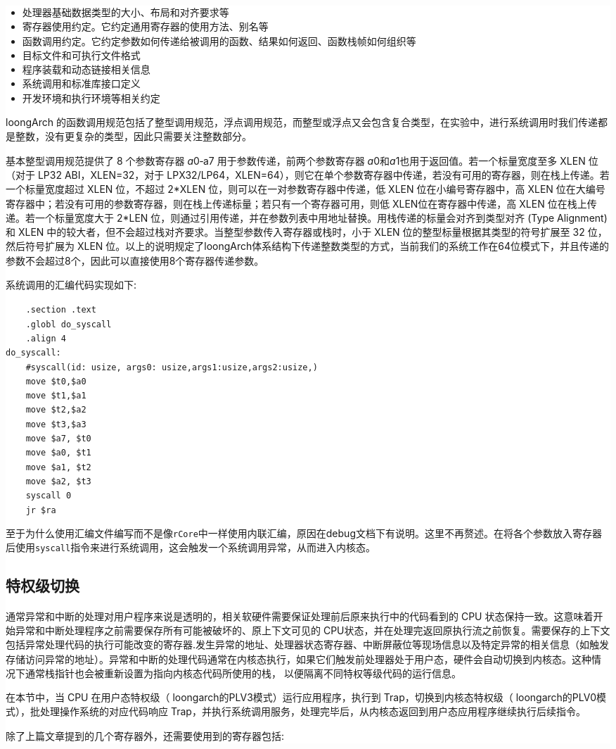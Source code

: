 - 处理器基础数据类型的大小、布局和对齐要求等
-  寄存器使用约定。它约定通用寄存器的使用方法、别名等
-  函数调用约定。它约定参数如何传递给被调用的函数、结果如何返回、函数栈帧如何组织等
-  目标文件和可执行文件格式
-  程序装载和动态链接相关信息
-  系统调用和标准库接口定义
-  开发环境和执行环境等相关约定



loongArch 的函数调用规范包括了整型调用规范，浮点调用规范，而整型或浮点又会包含复合类型，在实验中，进行系统调用时我们传递都是整数，没有更复杂的类型，因此只需要关注整数部分。

基本整型调用规范提供了 8 个参数寄存器 $a0‑$a7 用于参数传递，前两个参数寄存器 $a0$和$a1$也用于返回值。若一个标量宽度至多 XLEN 位（对于 LP32 ABI，XLEN=32，对于 LPX32/LP64，XLEN=64），则它在单个参数寄存器中传递，若没有可用的寄存器，则在栈上传递。若一个标量宽度超过 XLEN 位，不超过 2\*XLEN 位，则可以在一对参数寄存器中传递，低 XLEN 位在小编号寄存器中，高 XLEN 位在大编号寄存器中；若没有可用的参数寄存器，则在栈上传递标量；若只有一个寄存器可用，则低 XLEN位在寄存器中传递，高 XLEN 位在栈上传递。若一个标量宽度大于 2*LEN 位，则通过引用传递，并在参数列表中用地址替换。用栈传递的标量会对齐到类型对齐 (Type Alignment) 和 XLEN 中的较大者，但不会超过栈对齐要求。当整型参数传入寄存器或栈时，小于 XLEN 位的整型标量根据其类型的符号扩展至 32 位，然后符号扩展为 XLEN 位。以上的说明规定了loongArch体系结构下传递整数类型的方式，当前我们的系统工作在64位模式下，并且传递的参数不会超过8个，因此可以直接使用8个寄存器传递参数。



系统调用的汇编代码实现如下:

```assembly
    .section .text
    .globl do_syscall
    .align 4
do_syscall:
    #syscall(id: usize, args0: usize,args1:usize,args2:usize,)
    move $t0,$a0
    move $t1,$a1
    move $t2,$a2
    move $t3,$a3
    move $a7, $t0
    move $a0, $t1
    move $a1, $t2
    move $a2, $t3
    syscall 0
    jr $ra
```

至于为什么使用汇编文件编写而不是像`rCore`中一样使用内联汇编，原因在debug文档下有说明。这里不再赘述。在将各个参数放入寄存器后使用`syscall`指令来进行系统调用，这会触发一个系统调用异常，从而进入内核态。



## 特权级切换

通常异常和中断的处理对用户程序来说是透明的，相关软硬件需要保证处理前后原来执行中的代码看到的 CPU 状态保持一致。这意味着开始异常和中断处理程序之前需要保存所有可能被破坏的、原上下文可见的 CPU状态，并在处理完返回原执行流之前恢复。需要保存的上下文包括异常处理代码的执行可能改变的寄存器.发生异常的地址、处理器状态寄存器、中断屏蔽位等现场信息以及特定异常的相关信息（如触发存储访问异常的地址）。异常和中断的处理代码通常在内核态执行，如果它们触发前处理器处于用户态，硬件会自动切换到内核态。这种情况下通常栈指针也会被重新设置为指向内核态代码所使用的栈，
以便隔离不同特权等级代码的运行信息。

在本节中，当 CPU 在用户态特权级（ loongarch的PLV3模式）运行应用程序，执行到 Trap，切换到内核态特权级（ loongarch的PLV0模式），批处理操作系统的对应代码响应 Trap，并执行系统调用服务，处理完毕后，从内核态返回到用户态应用程序继续执行后续指令。

除了上篇文章提到的几个寄存器外，还需要使用到的寄存器包括:
